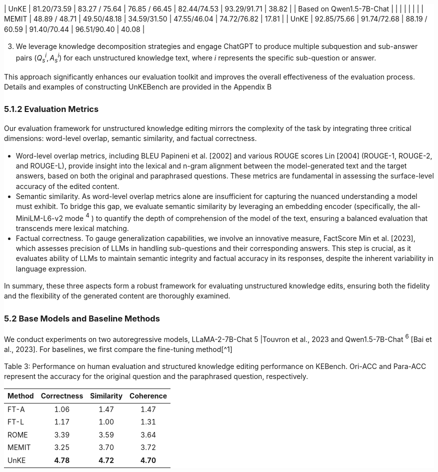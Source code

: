 | UnKE | $81.20 / 73.59$ | 83.27 / 75.64 | 76.85 / 66.45 | $82.44 / 74.53$ | $93.29 / 91.71$ | 38.82 |
| Based on Qwen1.5-7B-Chat |  |  |  |  |  |  |
| MEMIT | 48.89 / 48.71 | $49.50 / 48.18$ | $34.59 / 31.50$ | $47.55 / 46.04$ | $74.72 / 76.82$ | 17.81 |
| UnKE | $92.85 / 75.66$ | $91.74 / 72.68$ | 88.19 / 60.59 | $91.40 / 70.44$ | $96.51 / 90.40$ | 40.08 |

3. We leverage knowledge decomposition strategies and engage ChatGPT to produce multiple subquestion and sub-answer pairs $\left(Q_{s}^{i}, A_{s}^{i}\right)$ for each unstructured knowledge text, where $i$ represents the specific sub-question or answer.

This approach significantly enhances our evaluation toolkit and improves the overall effectiveness of the evaluation process. Details and examples of constructing UnKEBench are provided in the Appendix B

### 5.1.2 Evaluation Metrics

Our evaluation framework for unstructured knowledge editing mirrors the complexity of the task by integrating three critical dimensions: word-level overlap, semantic similarity, and factual correctness.

- Word-level overlap metrics, including BLEU Papineni et al. [2002] and various ROUGE scores Lin [2004] (ROUGE-1, ROUGE-2, and ROUGE-L), provide insight into the lexical and n-gram alignment between the model-generated text and the target answers, based on both the original and paraphrased questions. These metrics are fundamental in assessing the surface-level accuracy of the edited content.
- Semantic similarity. As word-level overlap metrics alone are insufficient for capturing the nuanced understanding a model must exhibit. To bridge this gap, we evaluate semantic similarity by leveraging an embedding encoder (specifically, the all-MiniLM-L6-v2 mode ${ }^{4}$ ) to quantify the depth of comprehension of the model of the text, ensuring a balanced evaluation that transcends mere lexical matching.
- Factual correctness. To gauge generalization capabilities, we involve an innovative measure, FactScore Min et al. [2023], which assesses precision of LLMs in handling sub-questions and their corresponding answers. This step is crucial, as it evaluates ability of LLMs to maintain semantic integrity and factual accuracy in its responses, despite the inherent variability in language expression.

In summary, these three aspects form a robust framework for evaluating unstructured knowledge edits, ensuring both the fidelity and the flexibility of the generated content are thoroughly examined.

### 5.2 Base Models and Baseline Methods

We conduct experiments on two autoregressive models, LLaMA-2-7B-Chat 5 |Touvron et al., 2023 and Qwen1.5-7B-Chat ${ }^{6}$ [Bai et al., 2023]. For baselines, we first compare the fine-tuning method[^1]

Table 3: Performance on human evaluation and structured knowledge editing performance on KEBench. Ori-ACC and Para-ACC represent the accuracy for the original question and the paraphrased question, respectively.

| Method | Correctness | Similarity | Coherence |
| :--- | :---: | :---: | :---: |
| FT-A | 1.06 | 1.47 | 1.47 |
| FT-L | 1.17 | 1.00 | 1.31 |
| ROME | 3.39 | 3.59 | 3.64 |
| MEMIT | 3.25 | 3.70 | 3.72 |
| UnKE | $\mathbf{4 . 7 8}$ | $\mathbf{4 . 7 2}$ | $\mathbf{4 . 7 0}$ |
